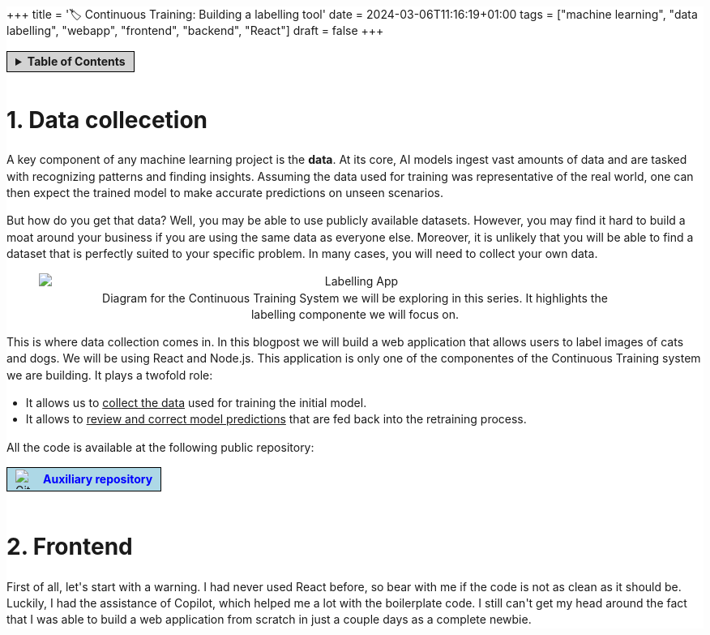 +++
title = '🏷️ Continuous Training: Building a labelling tool'
date = 2024-03-06T11:16:19+01:00
tags = ["machine learning", "data labelling", "webapp", "frontend", "backend", "React"]
draft = false
+++

<span style="background-color: lightgrey; border: 1px solid black; padding: 2px 10px; display: inline-flex; align-items: center;">
  <details><summary><strong>Table of Contents</strong></summary></details>
</span>

# 1. Data collecetion

A key component of any machine learning project is the **data**. At its core, AI models ingest vast amounts of data and are tasked with recognizing patterns and finding insights. Assuming the data used for training was representative of the real world, one can then expect the trained model to make accurate predictions on unseen scenarios.

But how do you get that data? Well, you may be able to use publicly available datasets. However, you may find it hard to build a moat around your business if you are using the same data as everyone else. Moreover, it is unlikely that you will be able to find a dataset that is perfectly suited to your specific problem. In many cases, you will need to collect your own data.

<figure class="figure" style="text-align: center;">
  <img src="/building_labelling_app/labelling_app.svg" alt="Labelling App" width="100%" style="display: block; margin: auto;">
  <figcaption class="caption" style="font-weight: normal; max-width: 80%; margin: auto;">Diagram for the Continuous Training System we will be exploring in this series. It highlights the labelling componente we will focus on.</figcaption>
</figure>

This is where data collection comes in. In this blogpost we will build a web application that allows users to label images of cats and dogs. We will be using React and Node.js. This application is only one of the componentes of the Continuous Training system we are
building. It plays a twofold role: 

 - It allows us to <u>collect the data</u> used for training the initial model.
 - It allows to <u>review and correct model predictions</u> that are fed back into the retraining process.

All the code is available at the following public repository:

<span style="background-color: lightblue; border: 1px solid black; padding: 2px 10px; display: inline-flex; align-items: center;">
    <img src="/github.svg" alt="GitHub Icon" style="width: 24px; height: 24px; margin-right: 10px;">
    <a href="https://github.com/InakiRaba91/animal_labeller" style="text-decoration: none; color: blue; line-height: 1;"><strong>Auxiliary repository</strong></a>
</span>

# 2. Frontend

First of all, let's start with a warning. I had never used React before, so bear with me if the code is not as clean as it should be. Luckily, I had the assistance of Copilot, which helped me a lot with the boilerplate code. I still can't get my head around the fact that I was able to build a web application from scratch in just a couple days as a complete newbie.

